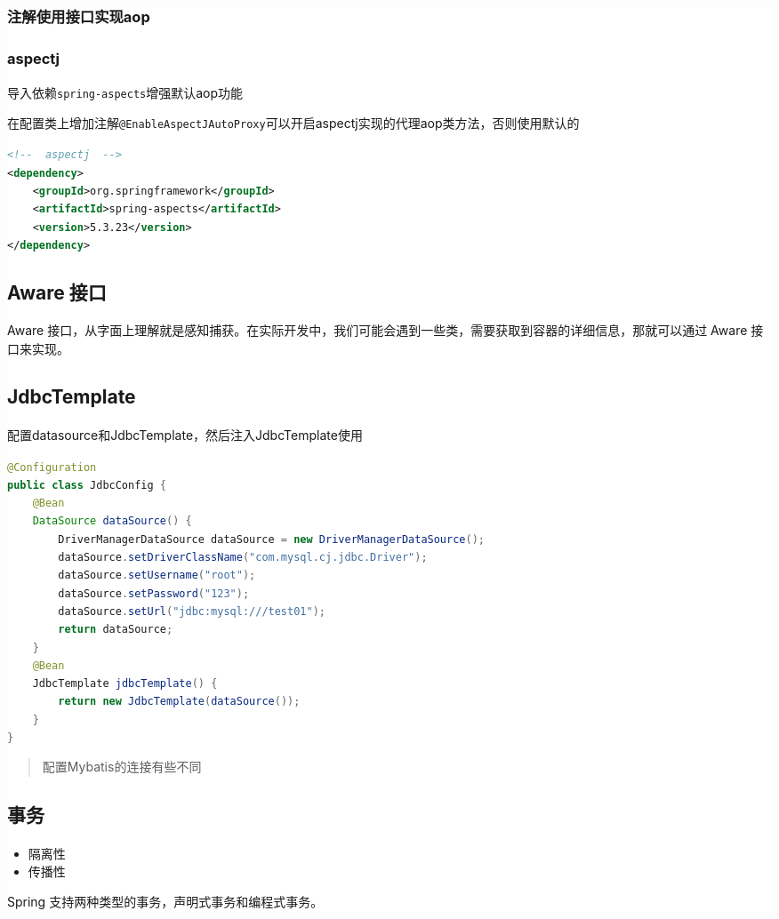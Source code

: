 ### 注解使用接口实现aop

### aspectj

导入依赖`spring-aspects`增强默认aop功能

在配置类上增加注解`@EnableAspectJAutoProxy`可以开启aspectj实现的代理aop类方法，否则使用默认的

```xml
<!--  aspectj  -->
<dependency>
    <groupId>org.springframework</groupId>
    <artifactId>spring-aspects</artifactId>
    <version>5.3.23</version>
</dependency>
```

## Aware 接口

Aware 接口，从字面上理解就是感知捕获。在实际开发中，我们可能会遇到一些类，需要获取到容器的详细信息，那就可以通过 Aware 接口来实现。

## JdbcTemplate

配置datasource和JdbcTemplate，然后注入JdbcTemplate使用

```java
@Configuration
public class JdbcConfig {
    @Bean
    DataSource dataSource() {
        DriverManagerDataSource dataSource = new DriverManagerDataSource();
        dataSource.setDriverClassName("com.mysql.cj.jdbc.Driver");
        dataSource.setUsername("root");
        dataSource.setPassword("123");
        dataSource.setUrl("jdbc:mysql:///test01");
        return dataSource;
    }
    @Bean
    JdbcTemplate jdbcTemplate() {
        return new JdbcTemplate(dataSource());
    }
}
```

> 配置Mybatis的连接有些不同

## 事务

- 隔离性
- 传播性

Spring 支持两种类型的事务，声明式事务和编程式事务。

